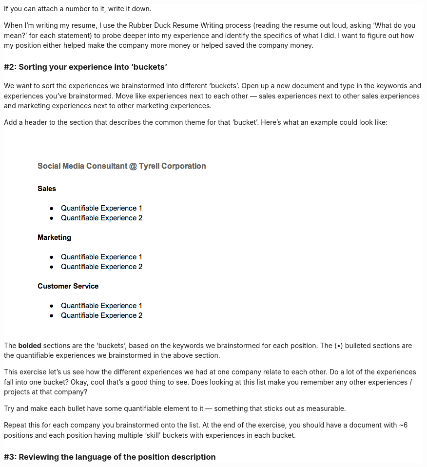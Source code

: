 If you can attach a number to it, write it down.

When I’m writing my resume, I use the Rubber Duck Resume Writing process (reading the resume out loud, asking ‘What do you mean?’ for each statement) to probe deeper into my experience and identify the specifics of what I did. I want to figure out how my position either helped make the company more money or helped saved the company money.

### #2: Sorting your experience into ‘buckets’

We want to sort the experiences we brainstormed into different ‘buckets’. Open up a new document and type in the keywords and experiences you’ve brainstormed. Move like experiences next to each other — sales experiences next to other sales experiences and marketing experiences next to other marketing experiences.

Add a header to the section that describes the common theme for that ‘bucket’. Here’s what an example could look like:

<p class="resume-image"><img src="/images/how-to-write-a-resume/resume-buckets.png" alt="Resume buckets"></p>

The **bolded** sections are the ‘buckets’, based on the keywords we brainstormed for each position. The (•) bulleted sections are the quantifiable experiences we brainstormed in the above section.

This exercise let’s us see how the different experiences we had at one company relate to each other. Do a lot of the experiences fall into one bucket? Okay, cool that’s a good thing to see. Does looking at this list make you remember any other experiences / projects at that company?

Try and make each bullet have some quantifiable element to it — something that sticks out as measurable.

Repeat this for each company you brainstormed onto the list. At the end of the exercise, you should have a document with ~6 positions and each position having multiple ‘skill’ buckets with experiences in each bucket.

### #3: Reviewing the language of the position description
